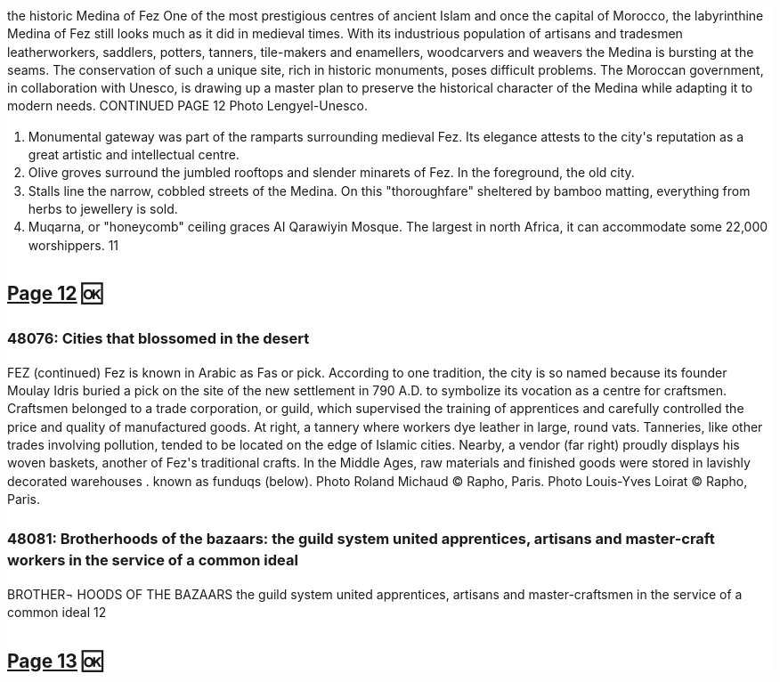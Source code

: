 the historic Medina of Fez
One of the most prestigious centres of ancient Islam and once
the capital of Morocco, the labyrinthine Medina of Fez still
looks much as it did in medieval times. With its industrious
population of artisans and tradesmen leatherworkers,
saddlers, potters, tanners, tile-makers and enamellers,
woodcarvers and weavers the Medina is bursting at the
seams. The conservation of such a unique site, rich in historic
monuments, poses difficult problems. The Moroccan
government, in collaboration with Unesco, is drawing up a
master plan to preserve the historical character of the Medina
while adapting it to modern needs.
CONTINUED PAGE 12
Photo Lengyel-Unesco.
1. Monumental gateway was part of the ramparts
surrounding medieval Fez. Its elegance attests to the
city's reputation as a great artistic and intellectual centre.
2. Olive groves surround the jumbled rooftops and slender
minarets of Fez. In the foreground, the old city.
3. Stalls line the narrow, cobbled streets of the Medina.
On this "thoroughfare" sheltered by bamboo matting,
everything from herbs to jewellery is sold.
4. Muqarna, or "honeycomb" ceiling graces AI Qarawiyin
Mosque. The largest in north Africa, it can accommodate
some 22,000 worshippers.
11
## [Page 12](https://demo.humlab.umu.se/courier/074817engo.pdf#page=12) 🆗
### 48076: Cities that blossomed in the desert
FEZ (continued)
Fez is known in Arabic as Fas or pick. According to one tradition, the city
is so named because its founder Moulay Idris buried a pick on the site of the new
settlement in 790 A.D. to symbolize its vocation as a centre for craftsmen.
Craftsmen belonged to a trade corporation, or guild, which supervised the
training of apprentices and carefully controlled the price and quality of
manufactured goods. At right, a tannery where workers dye leather in large,
round vats. Tanneries, like other trades involving pollution, tended to be located
on the edge of Islamic cities. Nearby, a vendor (far right) proudly displays his
woven baskets, another of Fez's traditional crafts. In the Middle Ages, raw
materials and finished goods were stored in lavishly decorated warehouses
. known as funduqs (below).
Photo Roland Michaud © Rapho, Paris.
Photo Louis-Yves Loirat © Rapho, Paris.

### 48081: Brotherhoods of the bazaars: the guild system united apprentices, artisans and master-craft workers in the service of a common ideal
BROTHER¬
HOODS
OF THE
BAZAARS
the guild system
united apprentices,
artisans and
master-craftsmen in
the service
of a common ideal
12
## [Page 13](https://demo.humlab.umu.se/courier/074817engo.pdf#page=13) 🆗